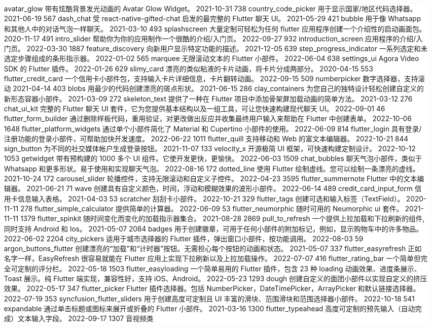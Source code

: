 avatar_glow 带有炫酷背景发光动画的 Avatar Glow Widget。 2021-10-31 738
country_code_picker 用于显示国家/地区代码选择器。 2021-06-19 567
dash_chat 受 react-native-gifted-chat 启发的最完整的 Flutter 聊天 UI。 2021-05-29 421
bubble 用于像 Whatsapp 和其他人中的对话气泡一样聊天。 2021-03-10 493
splashscreen 大量定制可轻松为任何 flutter 应用程序创建一个介绍性的启动画面包。 2020-11-17 491
intro_slider 帮助你为你的应用制作一个很酷的介绍/入门页。 2022-09-27 932
introduction_screen 应用程序的介绍/入门页。 2022-03-30 1887
feature_discovery 向新用户显示特定功能的描述。 2021-12-05 639
step_progress_indicator 一系列选定和未选定步骤组成的条形指示器。 2022-01-02 565
marquee 无限滚动文本的 Flutter 小部件。 2022-06-04 638
settings_ui Agora Video SDK 的 Flutter 插件。 2022-01-26 629
slimy_card 漂亮的类似粘液的卡片动画，将卡片分成两部分。 2020-04-15 553
flutter_credit_card 一个信用卡小部件包，支持输入卡片详细信息，卡片翻转动画。 2022-09-15 509
numberpicker 数字选择器，支持滚动 2021-04-14 403
blobs 用最少的代码创建漂亮的斑点形状。 2021-06-15 286
clay_containers 为您自己的独特设计轻松创建自定义的新形态容器小部件。 2021-03-09 272
skeleton_text 提供了一种在 Flutter 项目中添加骨架屏加载动画的简单方法。 2021-03-12 276
chat_ui_kit 完整的 Flutter 聊天 UI 套件，它为您提供基本结构以及一组工具，可让您快速构建现代聊天 UI。 2022-09-01 46
flutter_form_builder 通过删除样板代码，重用验证，对更改做出反应并收集最终用户输入来帮助在 Flutter 中创建表单。 2022-10-06 1648
flutter_platform_widgets 通过单个小部件简化了 Material 和 Cupertino 小部件的使用。 2022-06-09 814
flutter_login 具有登录/注册功能的登录小部件，可帮助加快开发速度。 2022-06-22 1011
flutter_quill 支持移动和 Web 的富文本编辑器。 2022-10-21 844
sign_button 为不同的社交媒体帐户生成登录按钮。 2021-11-07 133
velocity_x 开源极简 UI 框架，可快速构建定制设计。 2022-10-12 1053
getwidget 带有预构建的 1000 多个 UI 组件。它使开发更快，更愉快。 2022-06-03 1509
chat_bubbles 聊天气泡小部件，类似于 Whatsapp 和更多形状。易于使用和实现聊天气泡。 2022-08-16 172
dotted_line 使用 Flutter 绘制虚线。您可以绘制一条漂亮的虚线。 2021-10-24 172
carousel_slider 轮播控件，支持无限滚动和自定义子控件。 2022-04-23 3595
flutter_summernote Flutter 中的文本编辑器。 2021-06-21 71
wave 创建具有自定义颜色，时间，浮动和模糊效果的波形小部件。 2022-06-14 489
credit_card_input_form 信用卡信息输入表格。 2021-04-03 53
scratcher 刮刮卡小部件。 2022-10-21 329
flutter_tags 创建可选和输入标签（TextField）。 2020-11-11 278
flutter_simple_calculator 提供简单的计算器。 2022-06-09 53
flutter_neumorphic 随时可用的 Neumorphic ui 套件。 2021-11-11 1379
flutter_spinkit 随时间变化而变化的加载指示器集合。 2021-08-28 2869
pull_to_refresh 一个提供上拉加载和下拉刷新的组件,同时支持 Android 和 Ios。 2021-05-07 2084
badges 用于创建徽章，可用于任何小部件的附加标记，例如，显示购物车中的许多物品。 2022-06-02 2204
city_pickers 适用于城市选择器的 Flutter 插件，弹出窗口小部件，按功能调用。 2022-08-03 59
argon_buttons_flutter 创建漂亮的“加载”和“计时器”按钮。无需担心每个按钮的动画和状态。 2021-05-07 337
flutter_easyrefresh 正如名字一样，EasyRefresh 很容易就能在 Flutter 应用上实现下拉刷新以及上拉加载操作。 2022-07-07 416
flutter_rating_bar 一个简单但完全可定制的评分栏。 2022-05-18 1503
flutter_easyloading 一个简单易用的 Flutter 插件，包含 23 种 loading 动画效果、进度条展示、Toast 展示。纯 Flutter 端实现，兼容性好，支持 iOS、Android。 2022-05-23 1293
dough 创建自定义的面团小部件以实现自定义的挤压效果。 2022-05-17 347
flutter_picker Flutter 插件选择器。包括 NumberPicker，DateTimePicker，ArrayPicker 和默认链接选择器。 2022-07-19 353
syncfusion_flutter_sliders 用于创建高度可定制且 UI 丰富的滑块、范围滑块和范围选择器小部件。 2022-10-18 541
expandable 通过单击标题或图标来展开或折叠的 Flutter 小部件。 2021-03-16 1300
flutter_typeahead 高度可定制的预先输入（自动完成）文本输入字段。 2022-09-17 1307
音视频类
